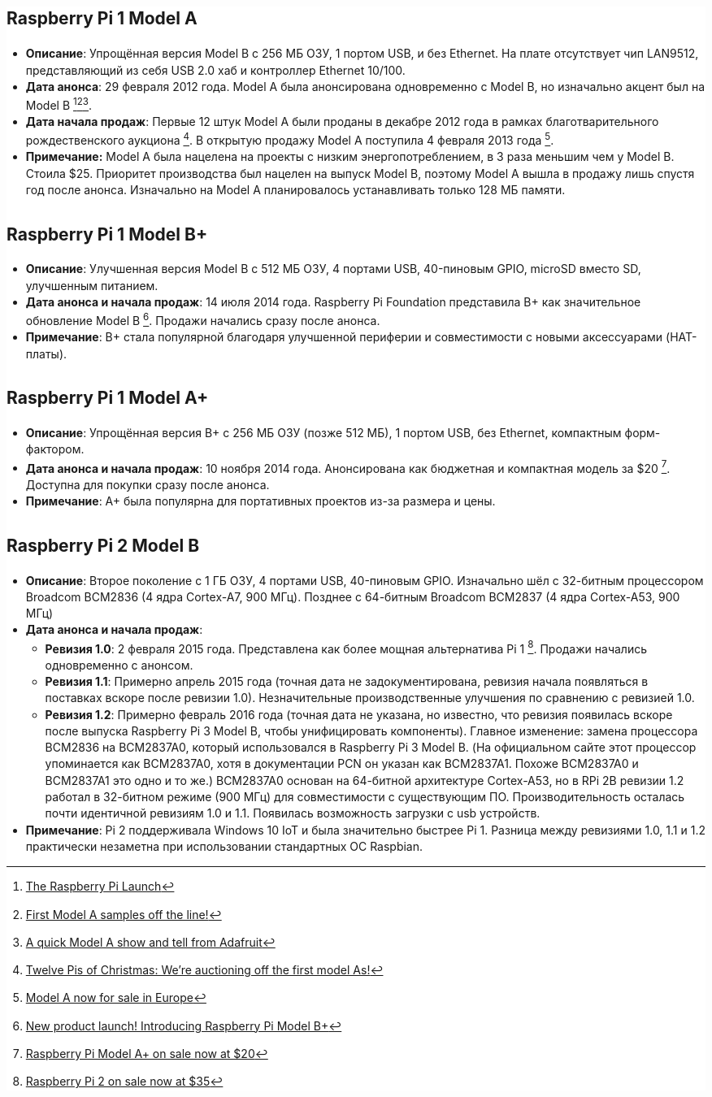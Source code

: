 ## Raspberry Pi 1 Model A
- **Описание**: Упрощённая версия Model B с 256 МБ ОЗУ, 1 портом USB, и без Ethernet. На плате отсутствует чип LAN9512, представляющий из себя USB 2.0 хаб и контроллер Ethernet 10/100.
- **Дата анонса**: 29 февраля 2012 года. Model A была анонсирована одновременно с Model B, но изначально акцент был на Model B  [^1][^A1][^A2].
- **Дата начала продаж**: Первые 12 штук Model A были проданы в декабре 2012 года в рамках благотварительного рождественского аукциона [^A3]. В открытую продажу Model A поступила 4 февраля 2013 года [^5].
- **Примечание:** Model A была нацелена на проекты с низким энергопотреблением, в 3 раза меньшим чем у Model B. Cтоила $25. Приоритет производства был нацелен на выпуск Model B, поэтому Model A вышла в продажу лишь спустя год после анонса. Изначально на Model A планировалось устанавливать только 128 МБ памяти.

## Raspberry Pi 1 Model B+
- **Описание**: Улучшенная версия Model B с 512 МБ ОЗУ, 4 портами USB, 40-пиновым GPIO, microSD вместо SD, улучшенным питанием.
- **Дата анонса и начала продаж**: 14 июля 2014 года. Raspberry Pi Foundation представила B+ как значительное обновление Model B [^6]. Продажи начались сразу после анонса.
- **Примечание**: B+ стала популярной благодаря улучшенной периферии и совместимости с новыми аксессуарами (HAT-платы).

## Raspberry Pi 1 Model A+
- **Описание**: Упрощённая версия B+ с 256 МБ ОЗУ (позже 512 МБ), 1 портом USB, без Ethernet, компактным форм-фактором.
- **Дата анонса и начала продаж**: 10 ноября 2014 года. Анонсирована как бюджетная и компактная модель за $20 [^7]. Доступна для покупки сразу после анонса.
- **Примечание**: A+ была популярна для портативных проектов из-за размера и цены.

## Raspberry Pi 2 Model B
- **Описание**: Второе поколение с 1 ГБ ОЗУ, 4 портами USB, 40-пиновым GPIO. Изначально шёл с 32-битным процессором Broadcom BCM2836 (4 ядра Cortex-A7, 900 МГц). Позднее с 64-битным Broadcom BCM2837 (4 ядра Cortex-A53, 900 МГц)
- **Дата анонса и начала продаж**:
  - **Ревизия 1.0**: 2 февраля 2015 года. Представлена как более мощная альтернатива Pi 1 [^8]. Продажи начались одновременно с анонсом.
  - **Ревизия 1.1**: Примерно апрель 2015 года (точная дата не задокументирована, ревизия начала появляться в поставках вскоре после ревизии 1.0). Незначительные производственные улучшения по сравнению с ревизией 1.0.
  - **Ревизия 1.2**: Примерно февраль 2016 года (точная дата не указана, но известно, что ревизия появилась вскоре после выпуска Raspberry Pi 3 Model B, чтобы унифицировать компоненты). Главное изменение: замена процессора BCM2836 на BCM2837A0, который использовался в Raspberry Pi 3 Model B. (На официальном сайте этот процессор упоминается как BCM2837A0, хотя в документации PCN он указан как BCM2837A1. Похоже BCM2837A0 и BCM2837A1 это одно и то же.) BCM2837A0 основан на 64-битной архитектуре Cortex-A53, но в RPi 2B ревизии 1.2 работал в 32-битном режиме (900 МГц) для совместимости с существующим ПО. Производительность осталась почти идентичной ревизиям 1.0 и 1.1. Появилась возможность загрузки c usb устройств.
- **Примечание**: Pi 2 поддерживала Windows 10 IoT и была значительно быстрее Pi 1. Разница между ревизиями 1.0, 1.1 и 1.2 практически незаметна при использовании стандартных ОС Raspbian.


[^0]: [Model B now ships with 512MB of RAM](https://www.raspberrypi.com/news/model-b-now-ships-with-512mb-of-ram/)
[^1]: [The Raspberry Pi Launch](https://www.raspberrypi.com/news/the-raspberry-pi-launch/)
[^2]: [Upcoming board revision](https://www.raspberrypi.com/news/upcoming-board-revision/)
[^3]: [Made in the UK!](https://www.raspberrypi.com/news/made-in-the-uk/)
[^4]: [A nice shiny photo of the rev2 board](https://www.raspberrypi.com/news/a-nice-shiny-photo-of-the-rev2-board-and-user-guide-news/)
[^512]: [Model B now ships with 512MB of RAM](https://www.raspberrypi.com/news/model-b-now-ships-with-512mb-of-ram/)
[^red]: [Red Pi at night](https://www.raspberrypi.com/news/red-pi-at-night/)
[^A1]: [First Model A samples off the line!](https://www.raspberrypi.com/news/first-model-a-samples-off-the-line/)
[^A2]: [A quick Model A show and tell from Adafruit](https://www.raspberrypi.com/news/a-quick-model-a-show-and-tell-from-adafruit/)
[^A3]: [Twelve Pis of Christmas: We’re auctioning off the first model As!](https://www.raspberrypi.com/news/twelve-pis-of-christmas-were-auctioning-off-the-first-model-as/)
[^5]: [Model A now for sale in Europe](https://www.raspberrypi.com/news/model-a-now-for-sale-in-europe-buy-one-today/)
[^6]: [New product launch! Introducing Raspberry Pi Model B+](https://www.raspberrypi.com/news/introducing-raspberry-pi-model-b-plus/)
[^7]: [Raspberry Pi Model A+ on sale now at $20](https://www.raspberrypi.com/news/raspberry-pi-model-a-plus-on-sale/)
[^8]: [Raspberry Pi 2 on sale now at $35](https://www.raspberrypi.com/news/raspberry-pi-2-on-sale/)
[^9]: [Raspberry Pi 3 on sale now at $35](https://www.raspberrypi.com/news/raspberry-pi-3-on-sale/)
[^10]: [Raspberry Pi 3 Model B+ on sale now at $35](https://www.raspberrypi.com/news/raspberry-pi-3-model-bplus-sale-now-35/)
[^11]: [New product: Raspberry Pi 3 Model A+ on sale now at $25](https://www.raspberrypi.com/news/new-product-raspberry-pi-3-model-a/)
[^12]: [Raspberry Pi 4 on sale now from $35](https://www.raspberrypi.com/news/raspberry-pi-4-on-sale-now-from-35/)
[^13]: [8GB Raspberry Pi 4 on sale now at $75](https://www.raspberrypi.com/news/8gb-raspberry-pi-4-on-sale-now-at-75/)
[^14]: [Introducing: Raspberry Pi 5!](https://www.raspberrypi.com/news/introducing-raspberry-pi-5/)
[^15]: [Raspberry Pi 5: available now!](https://www.raspberrypi.com/news/raspberry-pi-5-available-now/)
[^16]: [2GB Raspberry Pi 5 on sale now at $50](https://www.raspberrypi.com/news/2gb-raspberry-pi-5-on-sale-now-at-50/)
[^17]: [16GB Raspberry Pi 5 on sale now at $120](https://www.raspberrypi.com/news/16gb-raspberry-pi-5-on-sale-now-at-120/)